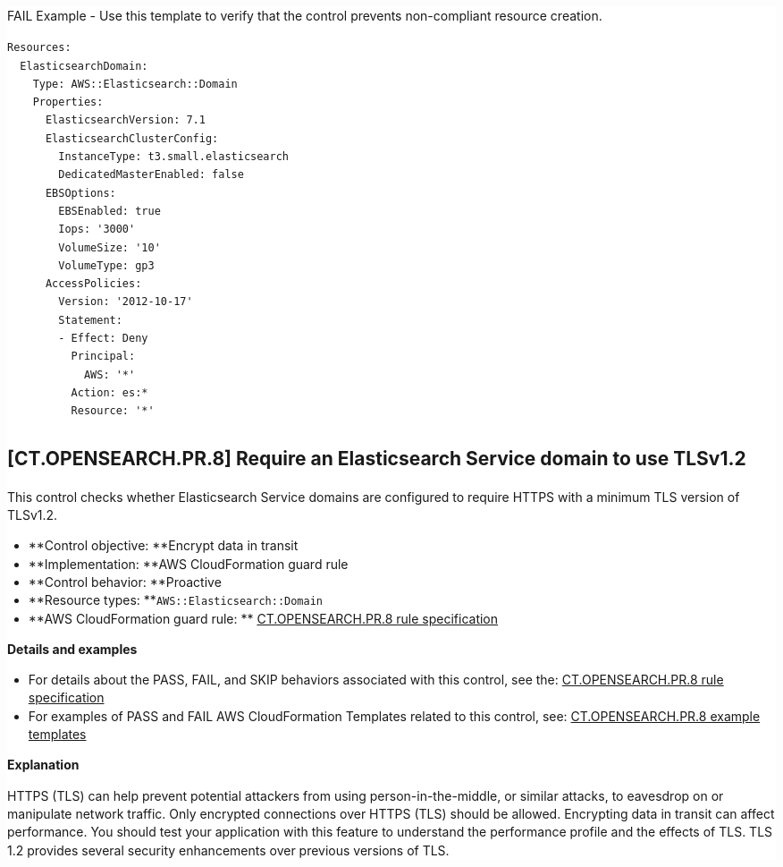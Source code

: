 FAIL Example \- Use this template to verify that the control prevents non\-compliant resource creation\.

```
Resources:
  ElasticsearchDomain:
    Type: AWS::Elasticsearch::Domain
    Properties:
      ElasticsearchVersion: 7.1
      ElasticsearchClusterConfig:
        InstanceType: t3.small.elasticsearch
        DedicatedMasterEnabled: false
      EBSOptions:
        EBSEnabled: true
        Iops: '3000'
        VolumeSize: '10'
        VolumeType: gp3
      AccessPolicies:
        Version: '2012-10-17'
        Statement:
        - Effect: Deny
          Principal:
            AWS: '*'
          Action: es:*
          Resource: '*'
```

## \[CT\.OPENSEARCH\.PR\.8\] Require an Elasticsearch Service domain to use TLSv1\.2<a name="ct-opensearch-pr-8-description"></a>

This control checks whether Elasticsearch Service domains are configured to require HTTPS with a minimum TLS version of TLSv1\.2\.
+ **Control objective: **Encrypt data in transit
+ **Implementation: **AWS CloudFormation guard rule
+ **Control behavior: **Proactive
+ **Resource types: **`AWS::Elasticsearch::Domain`
+ **AWS CloudFormation guard rule: ** [CT\.OPENSEARCH\.PR\.8 rule specification](#ct-opensearch-pr-8-rule) 

**Details and examples**
+ For details about the PASS, FAIL, and SKIP behaviors associated with this control, see the: [CT\.OPENSEARCH\.PR\.8 rule specification](#ct-opensearch-pr-8-rule) 
+ For examples of PASS and FAIL AWS CloudFormation Templates related to this control, see: [CT\.OPENSEARCH\.PR\.8 example templates](#ct-opensearch-pr-8-templates) 

**Explanation**

HTTPS \(TLS\) can help prevent potential attackers from using person\-in\-the\-middle, or similar attacks, to eavesdrop on or manipulate network traffic\. Only encrypted connections over HTTPS \(TLS\) should be allowed\. Encrypting data in transit can affect performance\. You should test your application with this feature to understand the performance profile and the effects of TLS\. TLS 1\.2 provides several security enhancements over previous versions of TLS\.
